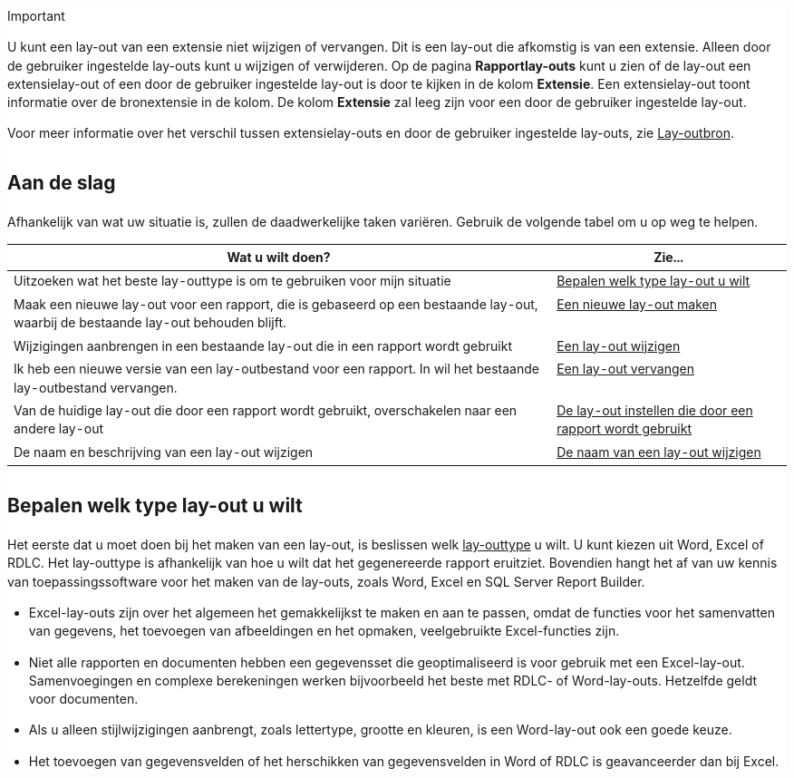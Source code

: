 > [!IMPORTANT]
> U kunt een lay-out van een extensie niet wijzigen of vervangen. Dit is een lay-out die afkomstig is van een extensie. Alleen door de gebruiker ingestelde lay-outs kunt u wijzigen of verwijderen. Op de pagina **Rapportlay-outs** kunt u zien of de lay-out een extensielay-out of een door de gebruiker ingestelde lay-out is door te kijken in de kolom **Extensie**. Een extensielay-out toont informatie over de bronextensie in de kolom. De kolom **Extensie** zal leeg zijn voor een door de gebruiker ingestelde lay-out.
>
> Voor meer informatie over het verschil tussen extensielay-outs en door de gebruiker ingestelde lay-outs, zie [Lay-outbron](ui-manage-report-layouts.md#layout-sources).

## <a name="get-started"></a>Aan de slag

Afhankelijk van wat uw situatie is, zullen de daadwerkelijke taken variëren. Gebruik de volgende tabel om u op weg te helpen.

|Wat u wilt doen?|Zie...|
|-----------------------|------|
|Uitzoeken wat het beste lay-outtype is om te gebruiken voor mijn situatie|[Bepalen welk type lay-out u wilt](#decide)|
|Maak een nieuwe lay-out voor een rapport, die is gebaseerd op een bestaande lay-out, waarbij de bestaande lay-out behouden blijft.|[Een nieuwe lay-out maken](#create)|
|Wijzigingen aanbrengen in een bestaande lay-out die in een rapport wordt gebruikt|[Een lay-out wijzigen](#modify)|
|Ik heb een nieuwe versie van een lay-outbestand voor een rapport. In wil het bestaande lay-outbestand vervangen.|[Een lay-out vervangen](#replace)|
|Van de huidige lay-out die door een rapport wordt gebruikt, overschakelen naar een andere lay-out|[De lay-out instellen die door een rapport wordt gebruikt](ui-set-report-layout.md)|
|De naam en beschrijving van een lay-out wijzigen|[De naam van een lay-out wijzigen](#rename)|

## <a name="decide-what-type-of-layout-you-want"></a><a name="decide"></a>Bepalen welk type lay-out u wilt

Het eerste dat u moet doen bij het maken van een lay-out, is beslissen welk [lay-outtype](ui-manage-report-layouts.md#layout-types) u wilt. U kunt kiezen uit Word, Excel of RDLC. Het lay-outtype is afhankelijk van hoe u wilt dat het gegenereerde rapport eruitziet. Bovendien hangt het af van uw kennis van toepassingssoftware voor het maken van de lay-outs, zoals Word, Excel en SQL Server Report Builder.



* Excel-lay-outs zijn over het algemeen het gemakkelijkst te maken en aan te passen, omdat de functies voor het samenvatten van gegevens, het toevoegen van afbeeldingen en het opmaken, veelgebruikte Excel-functies zijn.

* Niet alle rapporten en documenten hebben een gegevensset die geoptimaliseerd is voor gebruik met een Excel-lay-out. Samenvoegingen en complexe berekeningen werken bijvoorbeeld het beste met RDLC- of Word-lay-outs. Hetzelfde geldt voor documenten.

* Als u alleen stijlwijzigingen aanbrengt, zoals lettertype, grootte en kleuren, is een Word-lay-out ook een goede keuze.

* Het toevoegen van gegevensvelden of het herschikken van gegevensvelden in Word of RDLC is geavanceerder dan bij Excel.
